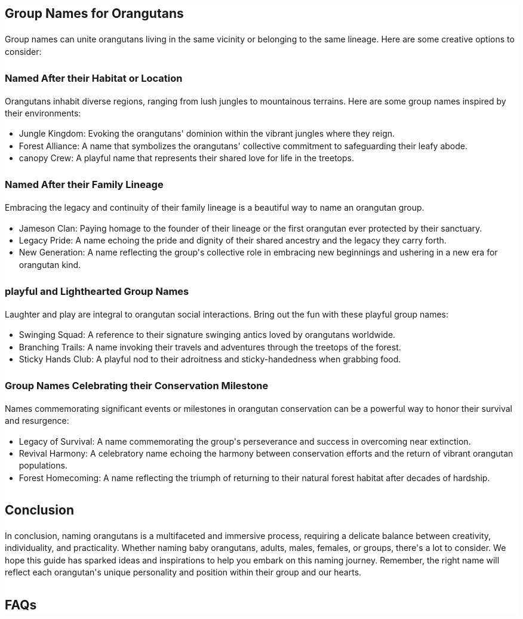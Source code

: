 ## Group Names for Orangutans
Group names can unite orangutans living in the same vicinity or belonging to the same lineage. Here are some creative options to consider: 
### Named After their Habitat or Location
Orangutans inhabit diverse regions, ranging from lush jungles to mountainous terrains. Here are some group names inspired by their environments: 
- Jungle Kingdom: Evoking the orangutans' dominion within the vibrant jungles where they reign. 
- Forest Alliance: A name that symbolizes the orangutans' collective commitment to safeguarding their leafy abode. 
- canopy Crew: A playful name that represents their shared love for life in the treetops. 

### Named After their Family Lineage
Embracing the legacy and continuity of their family lineage is a beautiful way to name an orangutan group. 
- Jameson Clan: Paying homage to the founder of their lineage or the first orangutan ever protected by their sanctuary. 
- Legacy Pride: A name echoing the pride and dignity of their shared ancestry and the legacy they carry forth. 
- New Generation: A name reflecting the group's collective role in embracing new beginnings and ushering in a new era for orangutan kind. 

### playful and Lighthearted Group Names
Laughter and play are integral to orangutan social interactions. Bring out the fun with these playful group names: 
- Swinging Squad: A reference to their signature swinging antics loved by orangutans worldwide. 
- Branching Trails: A name invoking their travels and adventures through the treetops of the forest. 
- Sticky Hands Club: A playful nod to their adroitness and sticky-handedness when grabbing food. 

### Group Names Celebrating their Conservation Milestone
Names commemorating significant events or milestones in orangutan conservation can be a powerful way to honor their survival and resurgence: 
- Legacy of Survival: A name commemorating the group's perseverance and success in overcoming near extinction. 
- Revival Harmony: A celebratory name echoing the harmony between conservation efforts and the return of vibrant orangutan populations. 
- Forest Homecoming: A name reflecting the triumph of returning to their natural forest habitat after decades of hardship. 

## Conclusion

In conclusion, naming orangutans is a multifaceted and immersive process, requiring a delicate balance between creativity, individuality, and practicality. Whether naming baby orangutans, adults, males, females, or groups, there's a lot to consider. We hope this guide has sparked ideas and inspirations to help you embark on this naming journey. Remember, the right name will reflect each orangutan's unique personality and position within their group and our hearts. 

## FAQs
